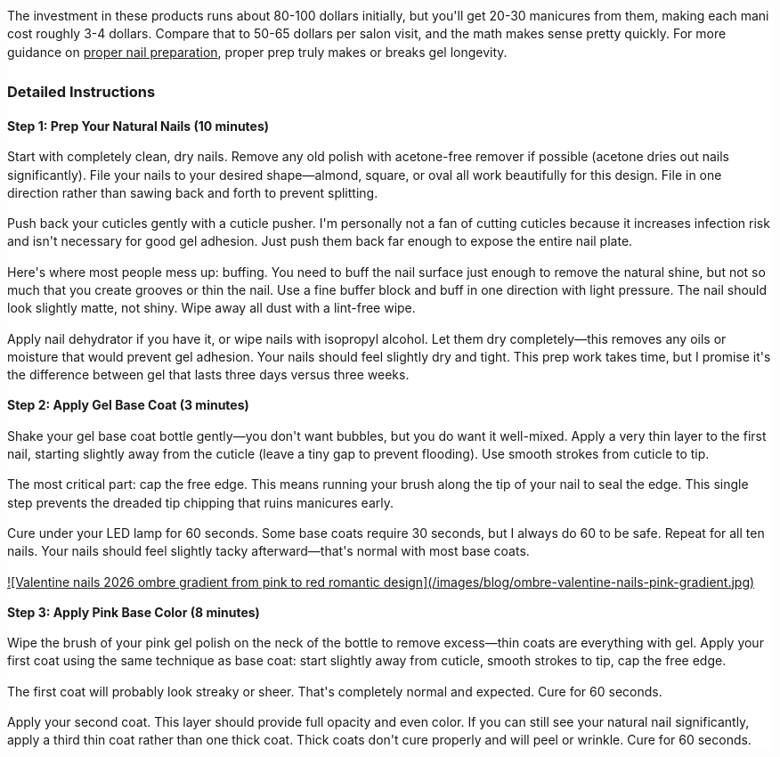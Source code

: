The investment in these products runs about 80-100 dollars initially, but you'll get 20-30 manicures from them, making each mani cost roughly 3-4 dollars. Compare that to 50-65 dollars per salon visit, and the math makes sense pretty quickly. For more guidance on <a href='https://www.mirelleinspo.com/topics/nail-care-guide' class='text-blue-600 hover:text-blue-800 underline'>proper nail preparation</a>, proper prep truly makes or breaks gel longevity.

### Detailed Instructions

**Step 1: Prep Your Natural Nails (10 minutes)**

Start with completely clean, dry nails. Remove any old polish with acetone-free remover if possible (acetone dries out nails significantly). File your nails to your desired shape—almond, square, or oval all work beautifully for this design. File in one direction rather than sawing back and forth to prevent splitting.

Push back your cuticles gently with a cuticle pusher. I'm personally not a fan of cutting cuticles because it increases infection risk and isn't necessary for good gel adhesion. Just push them back far enough to expose the entire nail plate.

Here's where most people mess up: buffing. You need to buff the nail surface just enough to remove the natural shine, but not so much that you create grooves or thin the nail. Use a fine buffer block and buff in one direction with light pressure. The nail should look slightly matte, not shiny. Wipe away all dust with a lint-free wipe.

Apply nail dehydrator if you have it, or wipe nails with isopropyl alcohol. Let them dry completely—this removes any oils or moisture that would prevent gel adhesion. Your nails should feel slightly dry and tight. This prep work takes time, but I promise it's the difference between gel that lasts three days versus three weeks.

**Step 2: Apply Gel Base Coat (3 minutes)**

Shake your gel base coat bottle gently—you don't want bubbles, but you do want it well-mixed. Apply a very thin layer to the first nail, starting slightly away from the cuticle (leave a tiny gap to prevent flooding). Use smooth strokes from cuticle to tip.

The most critical part: cap the free edge. This means running your brush along the tip of your nail to seal the edge. This single step prevents the dreaded tip chipping that ruins manicures early.

Cure under your LED lamp for 60 seconds. Some base coats require 30 seconds, but I always do 60 to be safe. Repeat for all ten nails. Your nails should feel slightly tacky afterward—that's normal with most base coats.

<a href='https://in.pinterest.com/mirelle_inspo/nail-tutorials-step-by-step-nail-art/' target='_blank' rel='noopener noreferrer'>
![Valentine nails 2026 ombre gradient from pink to red romantic design](/images/blog/ombre-valentine-nails-pink-gradient.jpg)
</a>

**Step 3: Apply Pink Base Color (8 minutes)**

Wipe the brush of your pink gel polish on the neck of the bottle to remove excess—thin coats are everything with gel. Apply your first coat using the same technique as base coat: start slightly away from cuticle, smooth strokes to tip, cap the free edge.

The first coat will probably look streaky or sheer. That's completely normal and expected. Cure for 60 seconds.

Apply your second coat. This layer should provide full opacity and even color. If you can still see your natural nail significantly, apply a third thin coat rather than one thick coat. Thick coats don't cure properly and will peel or wrinkle. Cure for 60 seconds.
